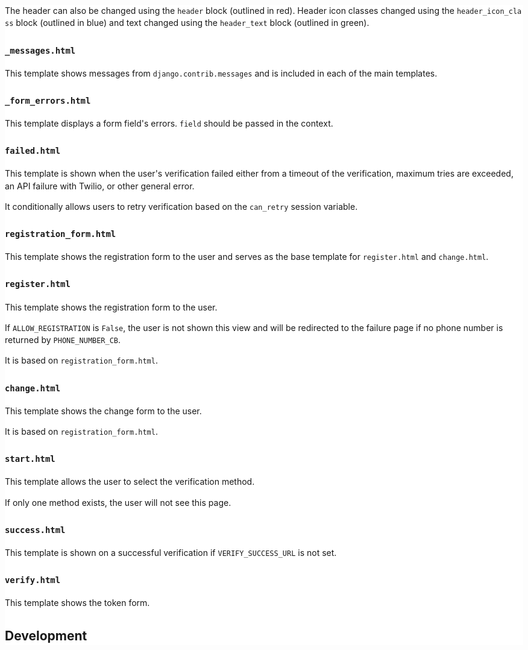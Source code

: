 The header can also be changed using the `header` block (outlined in red). Header icon classes changed using the `header_icon_class` block (outlined in blue) and text changed using the `header_text` block (outlined in green). 

### `_messages.html`

This template shows messages from `django.contrib.messages` and is included in each of the main templates.

### `_form_errors.html`

This template displays a form field's errors. `field` should be passed in the context.

### `failed.html`

This template is shown when the user's verification failed either from a timeout of the verification, maximum tries are exceeded, an API failure with Twilio, or other general error.

It conditionally allows users to retry verification based on the `can_retry` session variable.

### `registration_form.html`

This template shows the registration form to the user and serves as the base template for `register.html` and `change.html`. 

### `register.html`

This template shows the registration form to the user.

If `ALLOW_REGISTRATION` is `False`, the user is not shown this view and will be redirected to the failure page if no phone number is returned by `PHONE_NUMBER_CB`.

It is based on `registration_form.html`.

### `change.html`

This template shows the change form to the user.

It is based on `registration_form.html`.

### `start.html`

This template allows the user to select the verification method.

If only one method exists, the user will not see this page.

### `success.html`

This template is shown on a successful verification if `VERIFY_SUCCESS_URL` is not set.

### `verify.html`

This template shows the token form.

## Development
